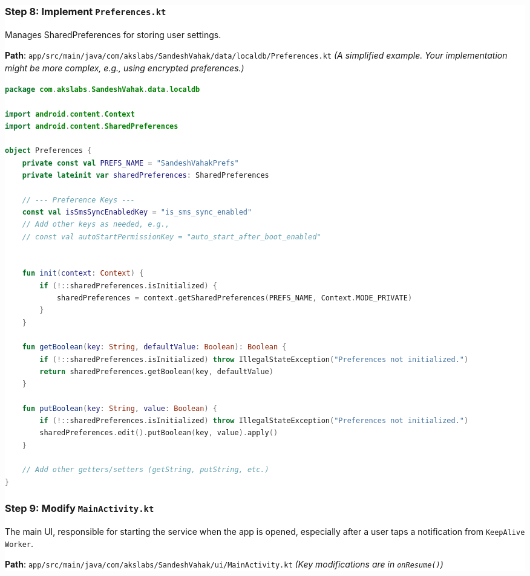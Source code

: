 ### Step 8: Implement `Preferences.kt`

Manages SharedPreferences for storing user settings.

**Path**: `app/src/main/java/com/akslabs/SandeshVahak/data/localdb/Preferences.kt`
*(A simplified example. Your implementation might be more complex, e.g., using encrypted preferences.)*

```kotlin
package com.akslabs.SandeshVahak.data.localdb

import android.content.Context
import android.content.SharedPreferences

object Preferences {
    private const val PREFS_NAME = "SandeshVahakPrefs"
    private lateinit var sharedPreferences: SharedPreferences

    // --- Preference Keys ---
    const val isSmsSyncEnabledKey = "is_sms_sync_enabled"
    // Add other keys as needed, e.g.,
    // const val autoStartPermissionKey = "auto_start_after_boot_enabled"


    fun init(context: Context) {
        if (!::sharedPreferences.isInitialized) {
            sharedPreferences = context.getSharedPreferences(PREFS_NAME, Context.MODE_PRIVATE)
        }
    }

    fun getBoolean(key: String, defaultValue: Boolean): Boolean {
        if (!::sharedPreferences.isInitialized) throw IllegalStateException("Preferences not initialized.")
        return sharedPreferences.getBoolean(key, defaultValue)
    }

    fun putBoolean(key: String, value: Boolean) {
        if (!::sharedPreferences.isInitialized) throw IllegalStateException("Preferences not initialized.")
        sharedPreferences.edit().putBoolean(key, value).apply()
    }
    
    // Add other getters/setters (getString, putString, etc.)
}
```

### Step 9: Modify `MainActivity.kt`

The main UI, responsible for starting the service when the app is opened, especially after a user taps a notification from `KeepAliveWorker`.

**Path**: `app/src/main/java/com/akslabs/SandeshVahak/ui/MainActivity.kt`
*(Key modifications are in `onResume()`)*

